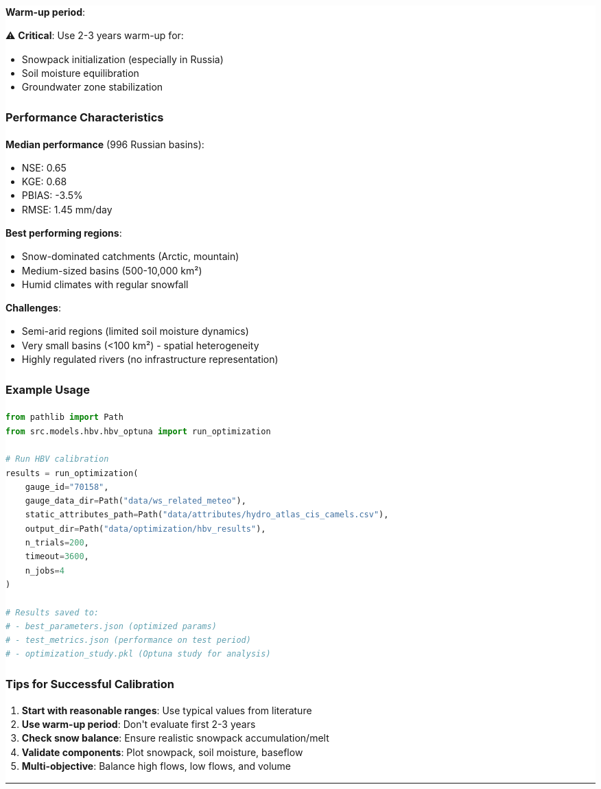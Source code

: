 **Warm-up period**: 

⚠️ **Critical**: Use 2-3 years warm-up for:
- Snowpack initialization (especially in Russia)
- Soil moisture equilibration
- Groundwater zone stabilization

### Performance Characteristics

**Median performance** (996 Russian basins):
- NSE: 0.65
- KGE: 0.68
- PBIAS: -3.5%
- RMSE: 1.45 mm/day

**Best performing regions**:
- Snow-dominated catchments (Arctic, mountain)
- Medium-sized basins (500-10,000 km²)
- Humid climates with regular snowfall

**Challenges**:
- Semi-arid regions (limited soil moisture dynamics)
- Very small basins (<100 km²) - spatial heterogeneity
- Highly regulated rivers (no infrastructure representation)

### Example Usage

```python
from pathlib import Path
from src.models.hbv.hbv_optuna import run_optimization

# Run HBV calibration
results = run_optimization(
    gauge_id="70158",
    gauge_data_dir=Path("data/ws_related_meteo"),
    static_attributes_path=Path("data/attributes/hydro_atlas_cis_camels.csv"),
    output_dir=Path("data/optimization/hbv_results"),
    n_trials=200,
    timeout=3600,
    n_jobs=4
)

# Results saved to:
# - best_parameters.json (optimized params)
# - test_metrics.json (performance on test period)
# - optimization_study.pkl (Optuna study for analysis)
```

### Tips for Successful Calibration

1. **Start with reasonable ranges**: Use typical values from literature
2. **Use warm-up period**: Don't evaluate first 2-3 years
3. **Check snow balance**: Ensure realistic snowpack accumulation/melt
4. **Validate components**: Plot snowpack, soil moisture, baseflow
5. **Multi-objective**: Balance high flows, low flows, and volume

---